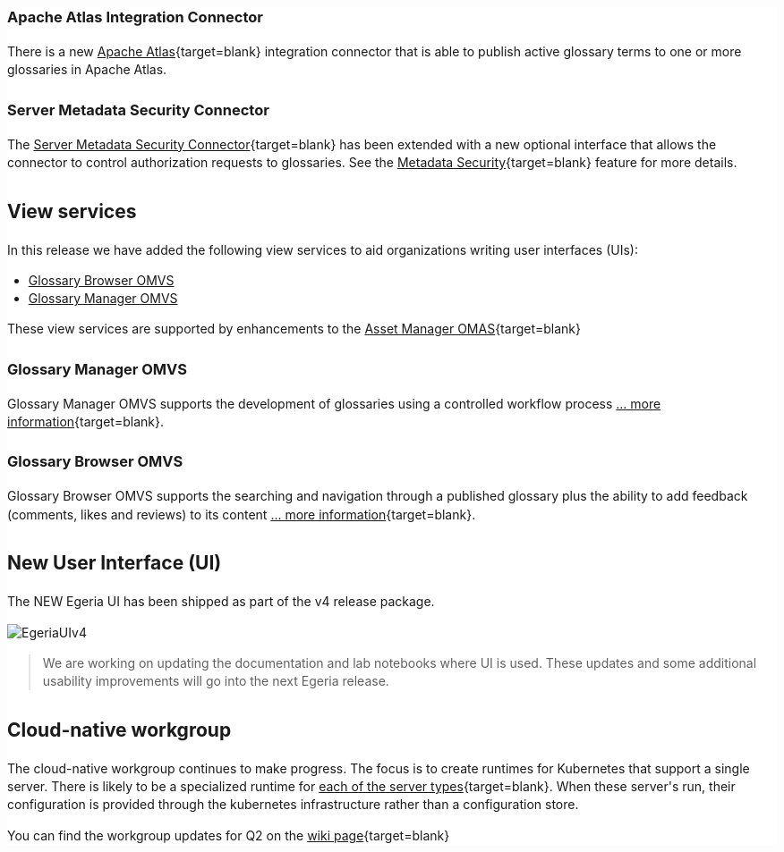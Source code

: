 ### Apache Atlas Integration Connector

There is a new [Apache Atlas](/connectors/integration/apache-atlas-catalog-integration-connector){target=blank} integration connector that is able to publish active glossary terms to one or more glossaries in Apache Atlas.

### Server Metadata Security Connector

The [Server Metadata Security Connector](/concepts/server-metadata-security-connector){target=blank} has been extended with a new optional interface that allows the connector to control authorization requests to glossaries.  See the [Metadata Security](/features/metadata-security/overview){target=blank} feature for more details.

## View services

In this release we have added the following view services to aid organizations writing user interfaces (UIs):

* [Glossary Browser OMVS](#glossary-browser-omvs)
* [Glossary Manager OMVS](#glossary-manager-omvs)

These view services are supported by enhancements to the [Asset Manager OMAS](/services/omas/asset-manager/overivew){target=blank}

### Glossary Manager OMVS

Glossary Manager OMVS supports the development of glossaries using a controlled workflow process
[... more information](/services/omvs/glossary-manager/overview){target=blank}.

### Glossary Browser OMVS

Glossary Browser OMVS supports the searching and navigation through a published glossary plus the ability to add feedback (comments, likes and reviews) to its content [... more information](/services/omvs/glossary-browser/overview){target=blank}.

## New User Interface (UI)

The NEW Egeria UI has been shipped as part of the v4 release package. 

![EgeriaUIv4](new-ui-look.png)

>We are working on updating the documentation and lab notebooks where UI is used. These updates and some additional usability improvements will go into the next Egeria release.

## Cloud-native workgroup

The cloud-native workgroup continues to make progress.  The focus is to create runtimes for Kubernetes that support a single server.  There is likely to be a specialized runtime for [each of the server types](/concepts/omag-server#types-of-omag-server){target=blank}.  When these server's run, their configuration is provided through the kubernetes infrastructure rather than a configuration store.

You can find the workgroup updates for Q2 on the [wiki page](https://wiki.lfaidata.foundation/display/EG/2023+2Q+update){target=blank}
